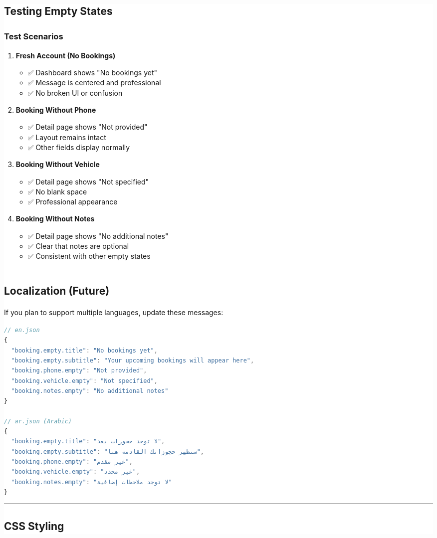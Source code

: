 
## Testing Empty States

### Test Scenarios

1. **Fresh Account (No Bookings)**
   - ✅ Dashboard shows "No bookings yet"
   - ✅ Message is centered and professional
   - ✅ No broken UI or confusion

2. **Booking Without Phone**
   - ✅ Detail page shows "Not provided"
   - ✅ Layout remains intact
   - ✅ Other fields display normally

3. **Booking Without Vehicle**
   - ✅ Detail page shows "Not specified"
   - ✅ No blank space
   - ✅ Professional appearance

4. **Booking Without Notes**
   - ✅ Detail page shows "No additional notes"
   - ✅ Clear that notes are optional
   - ✅ Consistent with other empty states

---

## Localization (Future)

If you plan to support multiple languages, update these messages:

```javascript
// en.json
{
  "booking.empty.title": "No bookings yet",
  "booking.empty.subtitle": "Your upcoming bookings will appear here",
  "booking.phone.empty": "Not provided",
  "booking.vehicle.empty": "Not specified",
  "booking.notes.empty": "No additional notes"
}

// ar.json (Arabic)
{
  "booking.empty.title": "لا توجد حجوزات بعد",
  "booking.empty.subtitle": "ستظهر حجوزاتك القادمة هنا",
  "booking.phone.empty": "غير مقدم",
  "booking.vehicle.empty": "غير محدد",
  "booking.notes.empty": "لا توجد ملاحظات إضافية"
}
```

---

## CSS Styling
